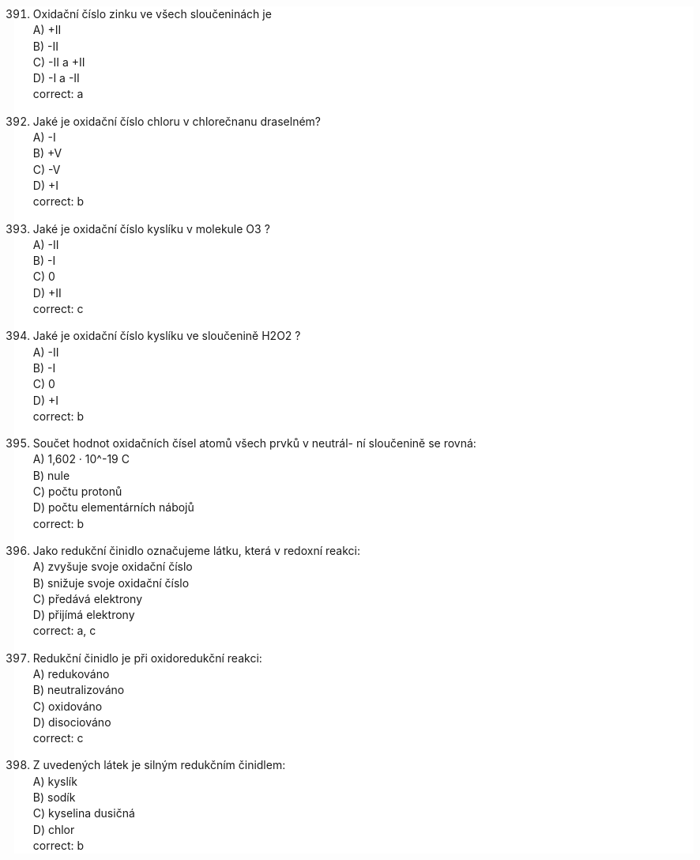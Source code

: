 391. Oxidační číslo zinku ve všech sloučeninách je  
A) +II  
B) -II  
C) -II a +II  
D) -I a -II  
correct: a  
  
392. Jaké je oxidační číslo chloru v chlorečnanu draselném?  
A) -I  
B) +V  
C) -V  
D) +I  
correct: b  
  
393. Jaké je oxidační číslo kyslíku v molekule O3 ?  
A) -II  
B) -I  
C) 0  
D) +II  
correct: c  
  
394. Jaké je oxidační číslo kyslíku ve sloučenině H2O2 ?  
A) -II  
B) -I  
C) 0  
D) +I  
correct: b  
  
395. Součet hodnot oxidačních čísel atomů všech prvků v neutrál- ní sloučenině se rovná:  
A) 1,602 · 10^-19 C  
B) nule  
C) počtu protonů  
D) počtu elementárních nábojů  
correct: b  
  
396. Jako redukční činidlo označujeme látku, která v redoxní reakci:  
A) zvyšuje svoje oxidační číslo  
B) snižuje svoje oxidační číslo  
C) předává elektrony  
D) přijímá elektrony  
correct: a, c  
  
397. Redukční činidlo je při oxidoredukční reakci:  
A) redukováno  
B) neutralizováno  
C) oxidováno  
D) disociováno  
correct: c  
  
398. Z uvedených látek je silným redukčním činidlem:  
A) kyslík  
B) sodík  
C) kyselina dusičná  
D) chlor  
correct: b  
  